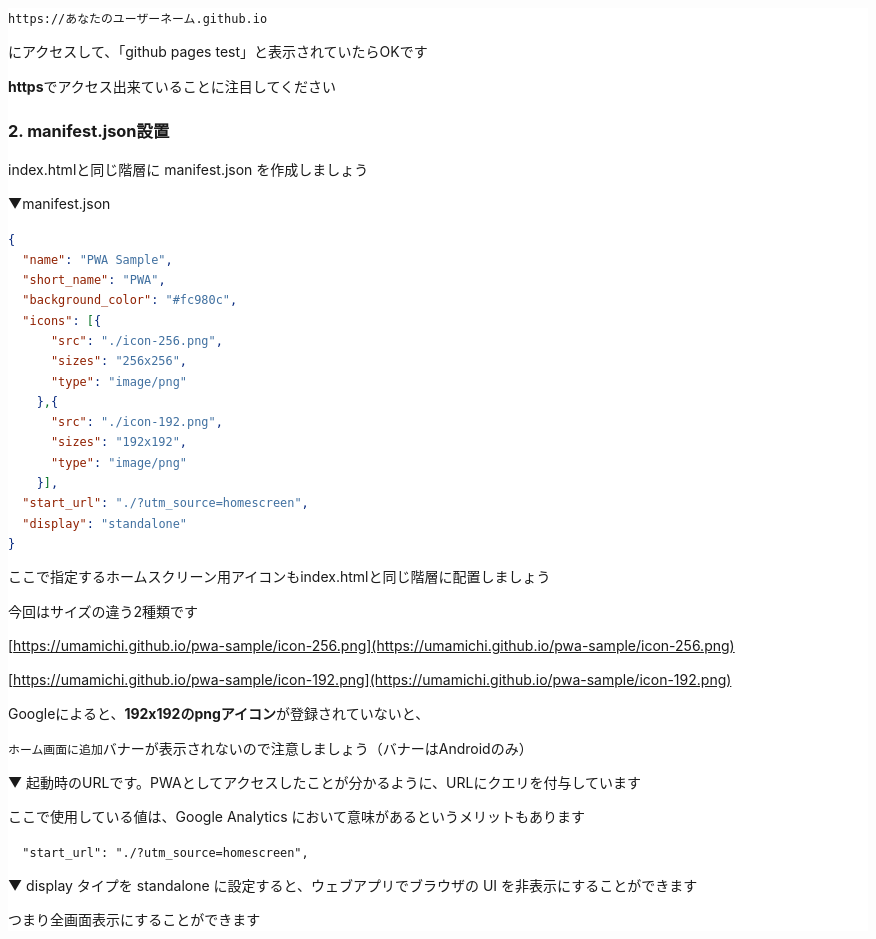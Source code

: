`https://あなたのユーザーネーム.github.io`


にアクセスして、「github pages test」と表示されていたらOKです

**https**でアクセス出来ていることに注目してください


### 2. manifest.json設置

index.htmlと同じ階層に manifest.json を作成しましょう

▼manifest.json

```json
{
  "name": "PWA Sample",
  "short_name": "PWA",
  "background_color": "#fc980c",
  "icons": [{
      "src": "./icon-256.png",
      "sizes": "256x256",
      "type": "image/png"
    },{
      "src": "./icon-192.png",
      "sizes": "192x192",
      "type": "image/png"
    }],
  "start_url": "./?utm_source=homescreen",
  "display": "standalone"
}
```

ここで指定するホームスクリーン用アイコンもindex.htmlと同じ階層に配置しましょう

今回はサイズの違う2種類です

[https://umamichi.github.io/pwa-sample/icon-256.png](https://umamichi.github.io/pwa-sample/icon-256.png)

[https://umamichi.github.io/pwa-sample/icon-192.png](https://umamichi.github.io/pwa-sample/icon-192.png)

Googleによると、**192x192のpngアイコン**が登録されていないと、

`ホーム画面に追加`バナーが表示されないので注意しましょう（バナーはAndroidのみ）


▼ 起動時のURLです。PWAとしてアクセスしたことが分かるように、URLにクエリを付与しています

ここで使用している値は、Google Analytics において意味があるというメリットもあります

```
  "start_url": "./?utm_source=homescreen",
```


▼ display タイプを standalone に設定すると、ウェブアプリでブラウザの UI を非表示にすることができます

つまり全画面表示にすることができます

